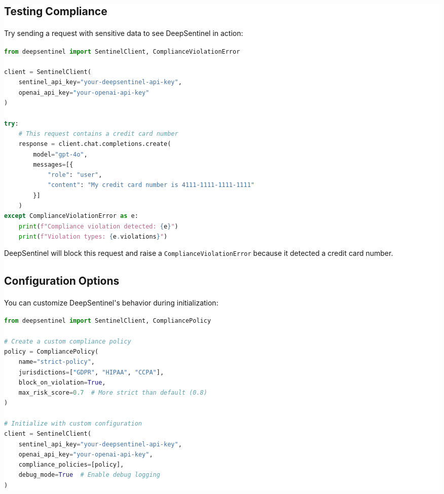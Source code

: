 ## Testing Compliance

Try sending a request with sensitive data to see DeepSentinel in action:

```python
from deepsentinel import SentinelClient, ComplianceViolationError

client = SentinelClient(
    sentinel_api_key="your-deepsentinel-api-key",
    openai_api_key="your-openai-api-key"
)

try:
    # This request contains a credit card number
    response = client.chat.completions.create(
        model="gpt-4o",
        messages=[{
            "role": "user", 
            "content": "My credit card number is 4111-1111-1111-1111"
        }]
    )
except ComplianceViolationError as e:
    print(f"Compliance violation detected: {e}")
    print(f"Violation types: {e.violations}")
```

DeepSentinel will block this request and raise a `ComplianceViolationError` because it detected a credit card number.

## Configuration Options

You can customize DeepSentinel's behavior during initialization:

```python
from deepsentinel import SentinelClient, CompliancePolicy

# Create a custom compliance policy
policy = CompliancePolicy(
    name="strict-policy",
    jurisdictions=["GDPR", "HIPAA", "CCPA"],
    block_on_violation=True,
    max_risk_score=0.7  # More strict than default (0.8)
)

# Initialize with custom configuration
client = SentinelClient(
    sentinel_api_key="your-deepsentinel-api-key",
    openai_api_key="your-openai-api-key",
    compliance_policies=[policy],
    debug_mode=True  # Enable debug logging
)
```
